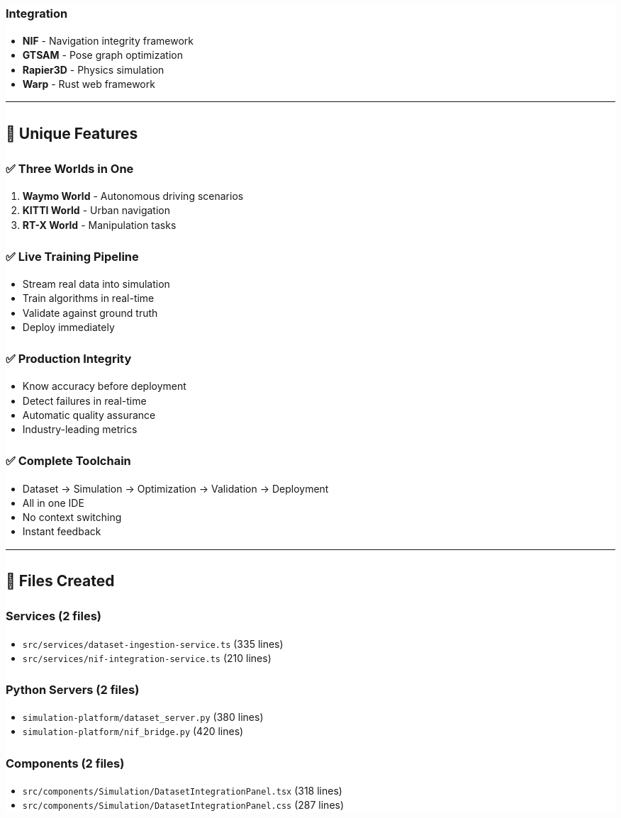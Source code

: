### Integration
- **NIF** - Navigation integrity framework
- **GTSAM** - Pose graph optimization
- **Rapier3D** - Physics simulation
- **Warp** - Rust web framework

---

## 🌟 Unique Features

### ✅ **Three Worlds in One**
1. **Waymo World** - Autonomous driving scenarios
2. **KITTI World** - Urban navigation
3. **RT-X World** - Manipulation tasks

### ✅ **Live Training Pipeline**
- Stream real data into simulation
- Train algorithms in real-time
- Validate against ground truth
- Deploy immediately

### ✅ **Production Integrity**
- Know accuracy before deployment
- Detect failures in real-time
- Automatic quality assurance
- Industry-leading metrics

### ✅ **Complete Toolchain**
- Dataset → Simulation → Optimization → Validation → Deployment
- All in one IDE
- No context switching
- Instant feedback

---

## 📝 Files Created

### Services (2 files)
- `src/services/dataset-ingestion-service.ts` (335 lines)
- `src/services/nif-integration-service.ts` (210 lines)

### Python Servers (2 files)
- `simulation-platform/dataset_server.py` (380 lines)
- `simulation-platform/nif_bridge.py` (420 lines)

### Components (2 files)
- `src/components/Simulation/DatasetIntegrationPanel.tsx` (318 lines)
- `src/components/Simulation/DatasetIntegrationPanel.css` (287 lines)
